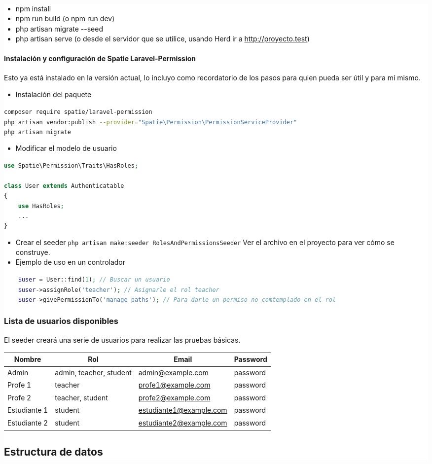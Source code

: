 - npm install
- npm run build (o npm run dev)
- php artisan migrate --seed
- php artisan serve (o desde el servidor que se utilice, usando Herd ir a http://proyecto.test)

#### Instalación y configuración de Spatie Laravel-Permission

Esto ya está instalado en la versión actual, lo incluyo como recordatorio de los pasos para quien pueda ser útil y para mí mismo.

- Instalación del paquete
```bash
composer require spatie/laravel-permission
php artisan vendor:publish --provider="Spatie\Permission\PermissionServiceProvider"
php artisan migrate
```
- Modificar el modelo de usuario
```php
use Spatie\Permission\Traits\HasRoles;

class User extends Authenticatable
{
    use HasRoles;
    ...
}
```
- Crear el seeder ```php artisan make:seeder RolesAndPermissionsSeeder``` Ver el archivo en el proyecto para ver cómo se construye.
- Ejemplo de uso en un controlador
```php
    $user = User::find(1); // Buscar un usuario
    $user->assignRole('teacher'); // Asignarle el rol teacher
    $user->givePermissionTo('manage paths'); // Para darle un permiso no comtemplado en el rol
```

### Lista de usuarios disponibles
El seeder creará una serie de usuarios para realizar las pruebas básicas.

|Nombre        |Rol                 |Email                    |Password  |
|--------------|--------------------|-------------------------|----------|
|Admin         |admin, teacher, student|admin@example.com       |password  |
|Profe 1       |teacher             |profe1@example.com        |password  |
|Profe 2       |teacher, student    |profe2@example.com        |password  |
|Estudiante 1  |student             |estudiante1@example.com   |password  |
|Estudiante 2  |student             |estudiante2@example.com   |password  |


## Estructura de datos
